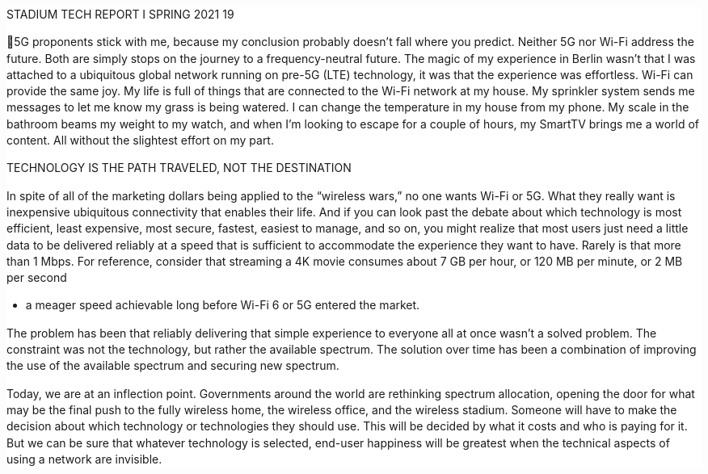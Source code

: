 STADIUM TECH REPORT   I   SPRING 2021     19

5G proponents stick with me, because my conclusion
probably doesn’t fall where you predict. Neither 5G nor
Wi-Fi address the future. Both are simply stops on the
journey to a frequency-neutral future. The magic of
my experience in Berlin wasn’t that I was attached to
a ubiquitous global network running on pre-5G (LTE)
technology, it was that the experience was effortless.
Wi-Fi can provide the same joy. My life is full of things
that are connected to the Wi-Fi network at my house.
My sprinkler system sends me messages to let me
know my grass is being watered. I can change the
temperature in my house from my phone. My scale in
the bathroom beams my weight to my watch, and when
I’m looking to escape for a couple of hours, my SmartTV
brings me a world of content. All without the slightest
effort on my part.

TECHNOLOGY IS THE PATH TRAVELED, NOT THE
DESTINATION

In spite of all of the marketing dollars being applied to
the “wireless wars,” no one wants Wi-Fi or 5G. What
they really want is inexpensive ubiquitous connectivity
that enables their life. And if you can look past the
debate about which technology is most efficient, least
expensive, most secure, fastest, easiest to manage,
and so on, you might realize that most users just need
a little data to be delivered reliably at a speed that is
sufficient to accommodate the experience they want
to have. Rarely is that more than 1 Mbps. For reference,
consider that streaming a 4K movie consumes about 7
GB per hour, or 120 MB per minute, or 2 MB per second
- a meager speed achievable long before Wi-Fi 6 or 5G
entered the market.

The problem has been that reliably delivering that
simple experience to everyone all at once wasn’t a
solved problem. The constraint was not the technology,
but rather the available spectrum. The solution over
time has been a combination of improving the use of
the available spectrum and securing new spectrum.

Today, we are at an inflection point. Governments
around the world are rethinking spectrum allocation,
opening the door for what may be the final push to
the fully wireless home, the wireless office, and the
wireless stadium. Someone will have to make the
decision about which technology or technologies they
should use. This will be decided by what it costs and
who is paying for it. But we can be sure that whatever
technology is selected, end-user happiness will be
greatest when the technical aspects of using a network
are invisible.
